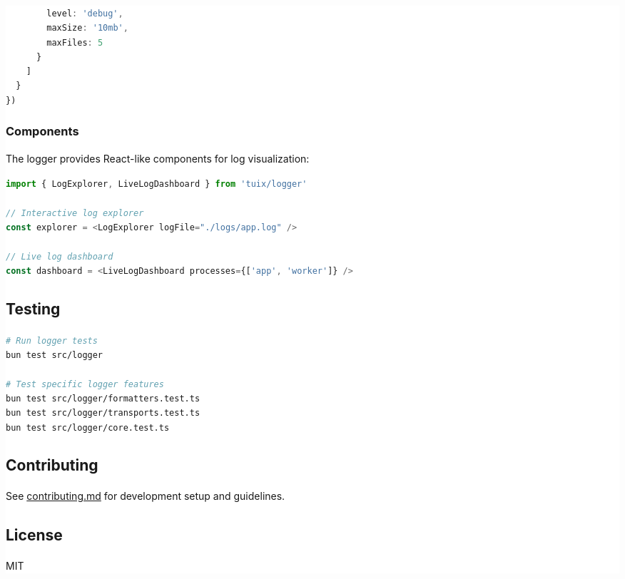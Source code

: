 ```typescript
        level: 'debug',
        maxSize: '10mb',
        maxFiles: 5
      }
    ]
  }
})
```

### Components

The logger provides React-like components for log visualization:

```typescript
import { LogExplorer, LiveLogDashboard } from 'tuix/logger'

// Interactive log explorer
const explorer = <LogExplorer logFile="./logs/app.log" />

// Live log dashboard  
const dashboard = <LiveLogDashboard processes={['app', 'worker']} />
```

## Testing

```bash
# Run logger tests
bun test src/logger

# Test specific logger features
bun test src/logger/formatters.test.ts
bun test src/logger/transports.test.ts
bun test src/logger/core.test.ts
```

## Contributing

See [contributing.md](../contributing.md) for development setup and guidelines.

## License

MIT